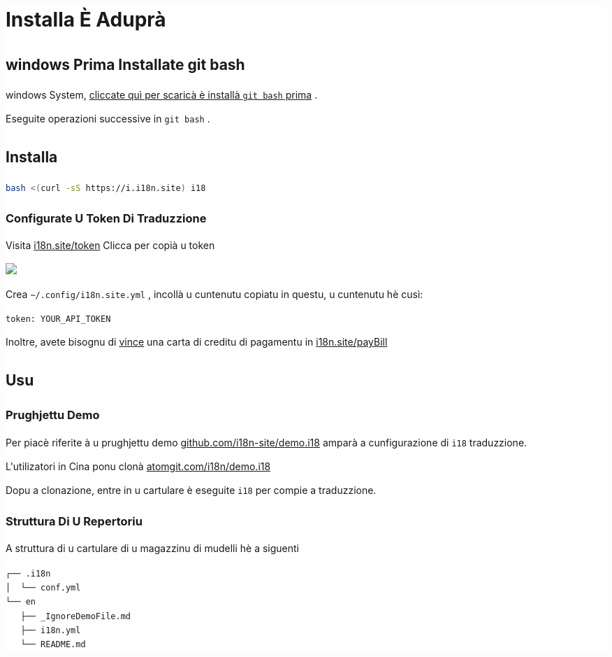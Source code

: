 # Installa È Aduprà

## windows Prima Installate git bash

windows System, [cliccate quì per scaricà è installà `git bash` prima](https://git-scm.com/download/win) .

Eseguite operazioni successive in `git bash` .

## Installa

```sh
bash <(curl -sS https://i.i18n.site) i18
```

### Configurate U Token Di Traduzzione

Visita [i18n.site/token](//i18n.site/token) Clicca per copià u token

<img src="https://p.3ti.site/1719911689.avif" style="width:400px">

Crea `~/.config/i18n.site.yml` , incollà u cuntenutu copiatu in questu, u cuntenutu hè cusì:

```
token: YOUR_API_TOKEN
```

Inoltre, avete bisognu di [vince](/#price) una carta di creditu di pagamentu in [i18n.site/payBill](//i18n.site/payBill)

## Usu

### Prughjettu Demo

Per piacè riferite à u prughjettu demo [github.com/i18n-site/demo.i18](//github.com/i18n-site/demo.i18) amparà a cunfigurazione di `i18` traduzzione.

L'utilizatori in Cina ponu clonà [atomgit.com/i18n/demo.i18](//atomgit.com/i18n/demo.i18)

Dopu a clonazione, entre in u cartulare è eseguite `i18` per compie a traduzzione.

### Struttura Di U Repertoriu

A struttura di u cartulare di u magazzinu di mudelli hè a siguenti

```
┌── .i18n
│  └── conf.yml
└── en
   ├── _IgnoreDemoFile.md
   ├── i18n.yml
   └── README.md
```
